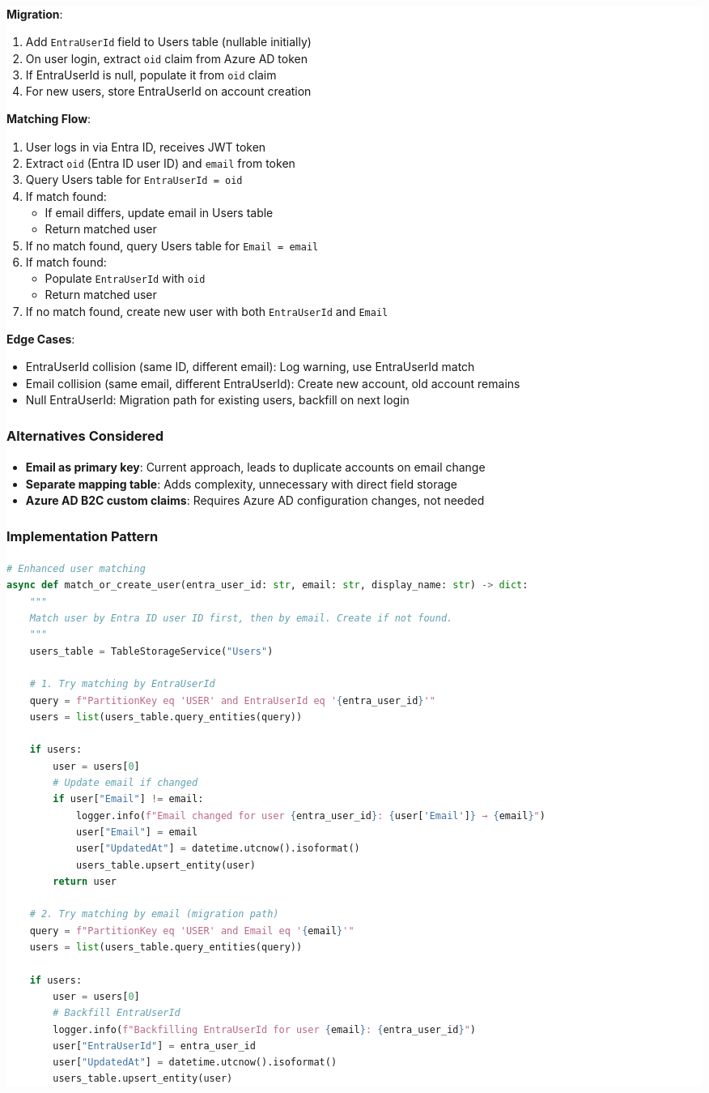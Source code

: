 **Migration**:
1. Add `EntraUserId` field to Users table (nullable initially)
2. On user login, extract `oid` claim from Azure AD token
3. If EntraUserId is null, populate it from `oid` claim
4. For new users, store EntraUserId on account creation

**Matching Flow**:
1. User logs in via Entra ID, receives JWT token
2. Extract `oid` (Entra ID user ID) and `email` from token
3. Query Users table for `EntraUserId = oid`
4. If match found:
   - If email differs, update email in Users table
   - Return matched user
5. If no match found, query Users table for `Email = email`
6. If match found:
   - Populate `EntraUserId` with `oid`
   - Return matched user
7. If no match found, create new user with both `EntraUserId` and `Email`

**Edge Cases**:
- EntraUserId collision (same ID, different email): Log warning, use EntraUserId match
- Email collision (same email, different EntraUserId): Create new account, old account remains
- Null EntraUserId: Migration path for existing users, backfill on next login

### Alternatives Considered

- **Email as primary key**: Current approach, leads to duplicate accounts on email change
- **Separate mapping table**: Adds complexity, unnecessary with direct field storage
- **Azure AD B2C custom claims**: Requires Azure AD configuration changes, not needed

### Implementation Pattern

```python
# Enhanced user matching
async def match_or_create_user(entra_user_id: str, email: str, display_name: str) -> dict:
    """
    Match user by Entra ID user ID first, then by email. Create if not found.
    """
    users_table = TableStorageService("Users")

    # 1. Try matching by EntraUserId
    query = f"PartitionKey eq 'USER' and EntraUserId eq '{entra_user_id}'"
    users = list(users_table.query_entities(query))

    if users:
        user = users[0]
        # Update email if changed
        if user["Email"] != email:
            logger.info(f"Email changed for user {entra_user_id}: {user['Email']} → {email}")
            user["Email"] = email
            user["UpdatedAt"] = datetime.utcnow().isoformat()
            users_table.upsert_entity(user)
        return user

    # 2. Try matching by email (migration path)
    query = f"PartitionKey eq 'USER' and Email eq '{email}'"
    users = list(users_table.query_entities(query))

    if users:
        user = users[0]
        # Backfill EntraUserId
        logger.info(f"Backfilling EntraUserId for user {email}: {entra_user_id}")
        user["EntraUserId"] = entra_user_id
        user["UpdatedAt"] = datetime.utcnow().isoformat()
        users_table.upsert_entity(user)
```